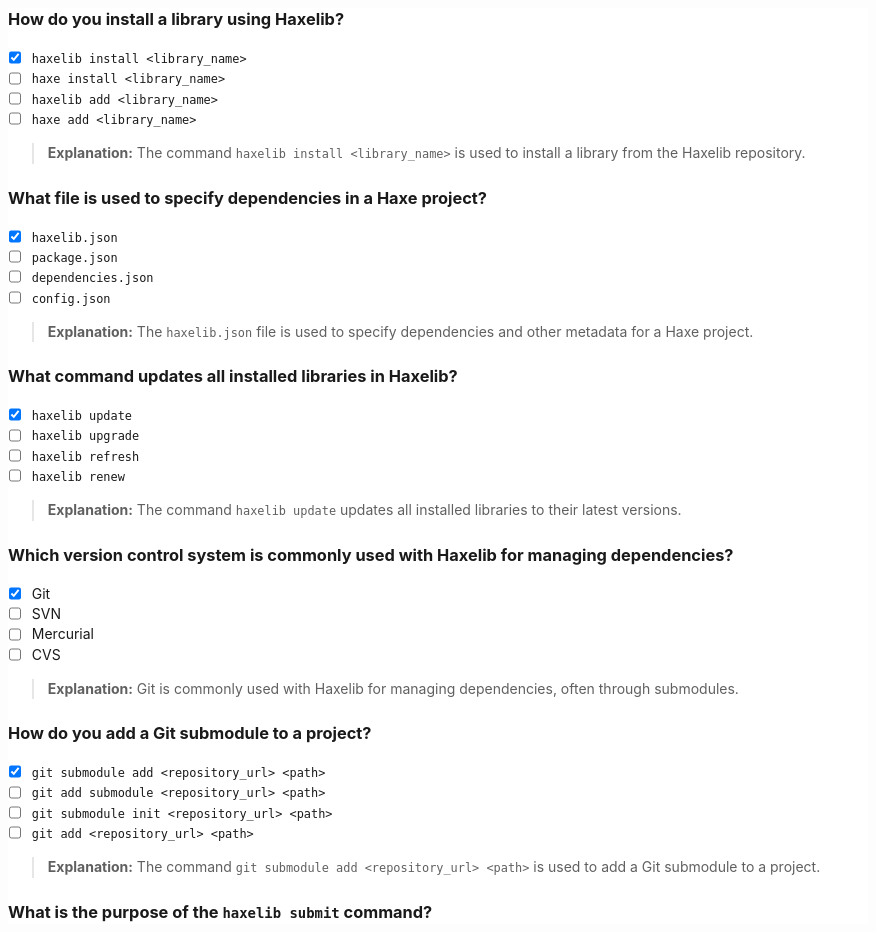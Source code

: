 ### How do you install a library using Haxelib?

- [x] `haxelib install <library_name>`
- [ ] `haxe install <library_name>`
- [ ] `haxelib add <library_name>`
- [ ] `haxe add <library_name>`

> **Explanation:** The command `haxelib install <library_name>` is used to install a library from the Haxelib repository.

### What file is used to specify dependencies in a Haxe project?

- [x] `haxelib.json`
- [ ] `package.json`
- [ ] `dependencies.json`
- [ ] `config.json`

> **Explanation:** The `haxelib.json` file is used to specify dependencies and other metadata for a Haxe project.

### What command updates all installed libraries in Haxelib?

- [x] `haxelib update`
- [ ] `haxelib upgrade`
- [ ] `haxelib refresh`
- [ ] `haxelib renew`

> **Explanation:** The command `haxelib update` updates all installed libraries to their latest versions.

### Which version control system is commonly used with Haxelib for managing dependencies?

- [x] Git
- [ ] SVN
- [ ] Mercurial
- [ ] CVS

> **Explanation:** Git is commonly used with Haxelib for managing dependencies, often through submodules.

### How do you add a Git submodule to a project?

- [x] `git submodule add <repository_url> <path>`
- [ ] `git add submodule <repository_url> <path>`
- [ ] `git submodule init <repository_url> <path>`
- [ ] `git add <repository_url> <path>`

> **Explanation:** The command `git submodule add <repository_url> <path>` is used to add a Git submodule to a project.

### What is the purpose of the `haxelib submit` command?

